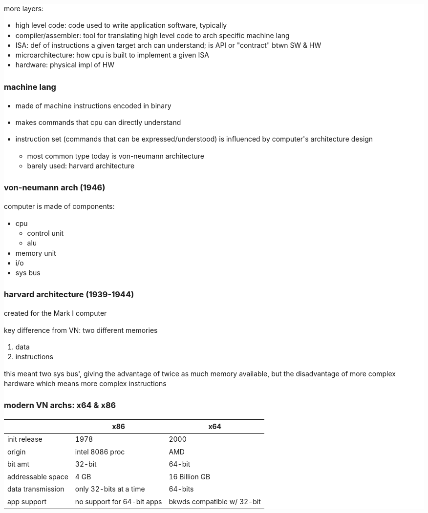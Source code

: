 more layers:

- high level code: code used to write application software, typically
- compiler/assembler: tool for translating high level code to arch specific
  machine lang
- ISA: def of instructions a given target arch can understand;
  is API or "contract" btwn SW & HW
- microarchitecture: how cpu is built to implement a given ISA
- hardware: physical impl of HW

### machine lang

- made of machine instructions encoded in binary
- makes commands that cpu can directly understand

- instruction set (commands that can be expressed/understood) is
  influenced by computer's architecture design
  - most common type today is von-neumann architecture
  - barely used: harvard architecture

### von-neumann arch (1946)

computer is made of components:

- cpu
  - control unit
  - alu
- memory unit
- i/o
- sys bus

### harvard architecture (1939-1944)

created for the Mark I computer

key difference from VN: two different memories

1. data
2. instructions

this meant two sys bus', giving the advantage of twice as much memory
available, but the disadvantage of more complex hardware which means
more complex instructions

### modern VN archs: x64 & x86

|                   | x86                        | x64                        |
| ----------------- | -------------------------- | -------------------------- |
| init release      | 1978                       | 2000                       |
| origin            | intel 8086 proc            | AMD                        |
| bit amt           | 32-bit                     | 64-bit                     |
| addressable space | 4 GB                       | 16 Billion GB              |
| data transmission | only 32-bits at a time     | 64-bits                    |
| app support       | no support for 64-bit apps | bkwds compatible w/ 32-bit |
